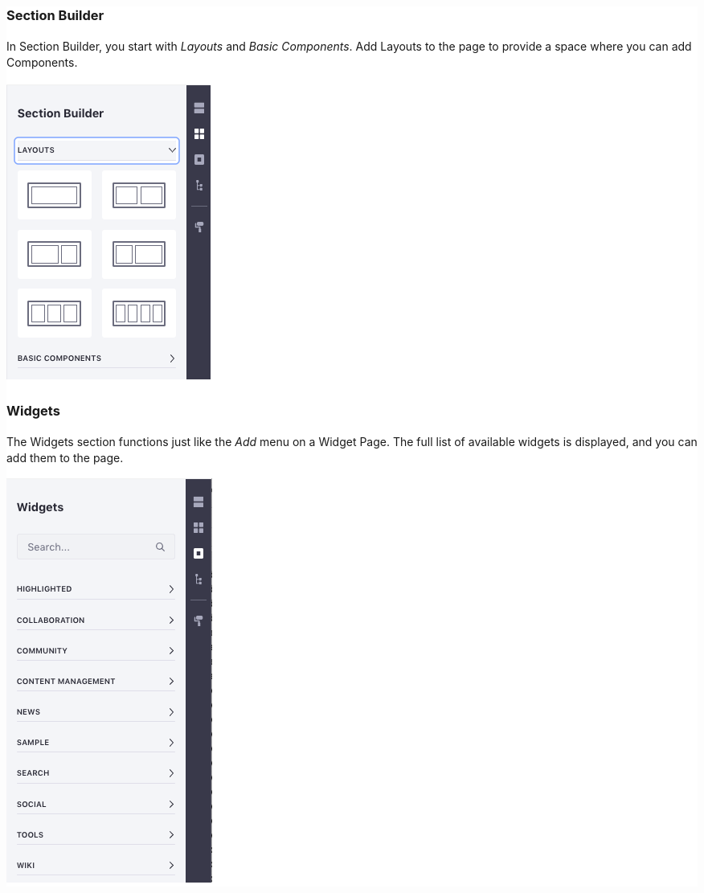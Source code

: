 ### Section Builder

In Section Builder, you start with *Layouts* and *Basic Components*. Add 
Layouts to the page to provide a space where you can add Components.

![Figure 4: Sections Builder contains Component Fragments which are intended to be combined to create Sections.](./content-pages-overview/images/23.png)

### Widgets

The Widgets section functions just like the *Add* menu on a Widget Page. The 
full list of available widgets is displayed, and you can add them to the page.

![Figure 5: The Widgets section provides a list of Widgets that can be added inside of a Layout.](./content-pages-overview/images/24.png)
